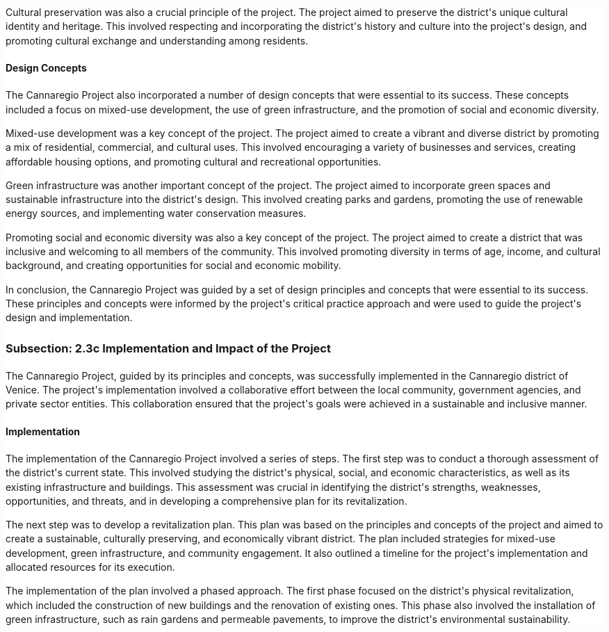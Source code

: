 Cultural preservation was also a crucial principle of the project. The project aimed to preserve the district's unique cultural identity and heritage. This involved respecting and incorporating the district's history and culture into the project's design, and promoting cultural exchange and understanding among residents.

#### Design Concepts

The Cannaregio Project also incorporated a number of design concepts that were essential to its success. These concepts included a focus on mixed-use development, the use of green infrastructure, and the promotion of social and economic diversity.

Mixed-use development was a key concept of the project. The project aimed to create a vibrant and diverse district by promoting a mix of residential, commercial, and cultural uses. This involved encouraging a variety of businesses and services, creating affordable housing options, and promoting cultural and recreational opportunities.

Green infrastructure was another important concept of the project. The project aimed to incorporate green spaces and sustainable infrastructure into the district's design. This involved creating parks and gardens, promoting the use of renewable energy sources, and implementing water conservation measures.

Promoting social and economic diversity was also a key concept of the project. The project aimed to create a district that was inclusive and welcoming to all members of the community. This involved promoting diversity in terms of age, income, and cultural background, and creating opportunities for social and economic mobility.

In conclusion, the Cannaregio Project was guided by a set of design principles and concepts that were essential to its success. These principles and concepts were informed by the project's critical practice approach and were used to guide the project's design and implementation.




### Subsection: 2.3c Implementation and Impact of the Project

The Cannaregio Project, guided by its principles and concepts, was successfully implemented in the Cannaregio district of Venice. The project's implementation involved a collaborative effort between the local community, government agencies, and private sector entities. This collaboration ensured that the project's goals were achieved in a sustainable and inclusive manner.

#### Implementation

The implementation of the Cannaregio Project involved a series of steps. The first step was to conduct a thorough assessment of the district's current state. This involved studying the district's physical, social, and economic characteristics, as well as its existing infrastructure and buildings. This assessment was crucial in identifying the district's strengths, weaknesses, opportunities, and threats, and in developing a comprehensive plan for its revitalization.

The next step was to develop a revitalization plan. This plan was based on the principles and concepts of the project and aimed to create a sustainable, culturally preserving, and economically vibrant district. The plan included strategies for mixed-use development, green infrastructure, and community engagement. It also outlined a timeline for the project's implementation and allocated resources for its execution.

The implementation of the plan involved a phased approach. The first phase focused on the district's physical revitalization, which included the construction of new buildings and the renovation of existing ones. This phase also involved the installation of green infrastructure, such as rain gardens and permeable pavements, to improve the district's environmental sustainability.
